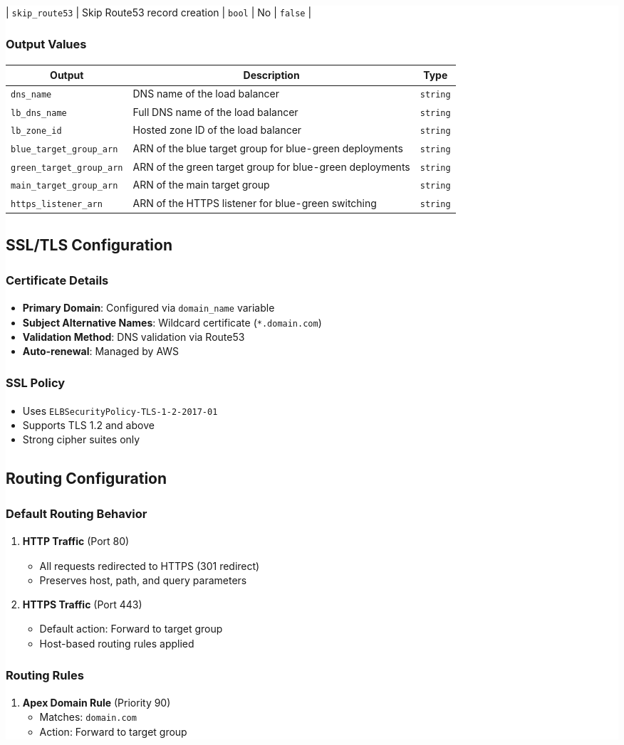 | `skip_route53` | Skip Route53 record creation | `bool` | No | `false` |

### Output Values

| Output | Description | Type |
|--------|-------------|------|
| `dns_name` | DNS name of the load balancer | `string` |
| `lb_dns_name` | Full DNS name of the load balancer | `string` |
| `lb_zone_id` | Hosted zone ID of the load balancer | `string` |
| `blue_target_group_arn` | ARN of the blue target group for blue-green deployments | `string` |
| `green_target_group_arn` | ARN of the green target group for blue-green deployments | `string` |
| `main_target_group_arn` | ARN of the main target group | `string` |
| `https_listener_arn` | ARN of the HTTPS listener for blue-green switching | `string` |

## SSL/TLS Configuration

### Certificate Details
- **Primary Domain**: Configured via `domain_name` variable
- **Subject Alternative Names**: Wildcard certificate (`*.domain.com`)
- **Validation Method**: DNS validation via Route53
- **Auto-renewal**: Managed by AWS

### SSL Policy
- Uses `ELBSecurityPolicy-TLS-1-2-2017-01`
- Supports TLS 1.2 and above
- Strong cipher suites only

## Routing Configuration

### Default Routing Behavior

1. **HTTP Traffic** (Port 80)
   - All requests redirected to HTTPS (301 redirect)
   - Preserves host, path, and query parameters

2. **HTTPS Traffic** (Port 443)
   - Default action: Forward to target group
   - Host-based routing rules applied

### Routing Rules

1. **Apex Domain Rule** (Priority 90)
   - Matches: `domain.com`
   - Action: Forward to target group
